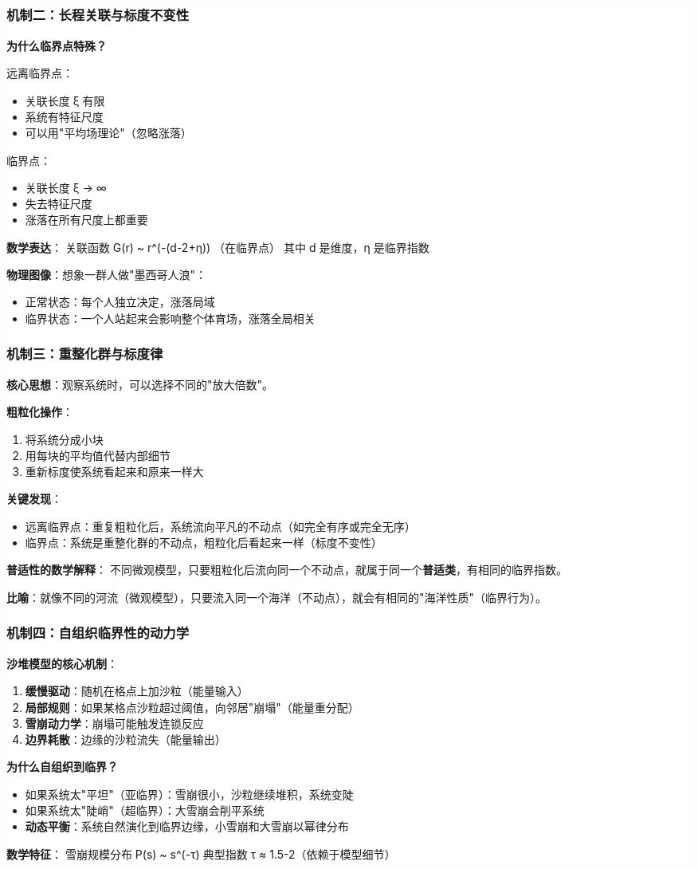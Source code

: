 ### 机制二：长程关联与标度不变性

**为什么临界点特殊？**

远离临界点：
- 关联长度 ξ 有限
- 系统有特征尺度
- 可以用"平均场理论"（忽略涨落）

临界点：
- 关联长度 ξ → ∞
- 失去特征尺度
- 涨落在所有尺度上都重要

**数学表达**：
关联函数 G(r) ~ r^(-(d-2+η)) （在临界点）
其中 d 是维度，η 是临界指数

**物理图像**：想象一群人做"墨西哥人浪"：
- 正常状态：每个人独立决定，涨落局域
- 临界状态：一个人站起来会影响整个体育场，涨落全局相关

### 机制三：重整化群与标度律

**核心思想**：观察系统时，可以选择不同的"放大倍数"。

**粗粒化操作**：
1. 将系统分成小块
2. 用每块的平均值代替内部细节
3. 重新标度使系统看起来和原来一样大

**关键发现**：
- 远离临界点：重复粗粒化后，系统流向平凡的不动点（如完全有序或完全无序）
- 临界点：系统是重整化群的不动点，粗粒化后看起来一样（标度不变性）

**普适性的数学解释**：
不同微观模型，只要粗粒化后流向同一个不动点，就属于同一个**普适类**，有相同的临界指数。

**比喻**：就像不同的河流（微观模型），只要流入同一个海洋（不动点），就会有相同的"海洋性质"（临界行为）。

### 机制四：自组织临界性的动力学

**沙堆模型的核心机制**：

1. **缓慢驱动**：随机在格点上加沙粒（能量输入）
2. **局部规则**：如果某格点沙粒超过阈值，向邻居"崩塌"（能量重分配）
3. **雪崩动力学**：崩塌可能触发连锁反应
4. **边界耗散**：边缘的沙粒流失（能量输出）

**为什么自组织到临界？**

- 如果系统太"平坦"（亚临界）：雪崩很小，沙粒继续堆积，系统变陡
- 如果系统太"陡峭"（超临界）：大雪崩会削平系统
- **动态平衡**：系统自然演化到临界边缘，小雪崩和大雪崩以幂律分布

**数学特征**：
雪崩规模分布 P(s) ~ s^(-τ)
典型指数 τ ≈ 1.5-2（依赖于模型细节）
